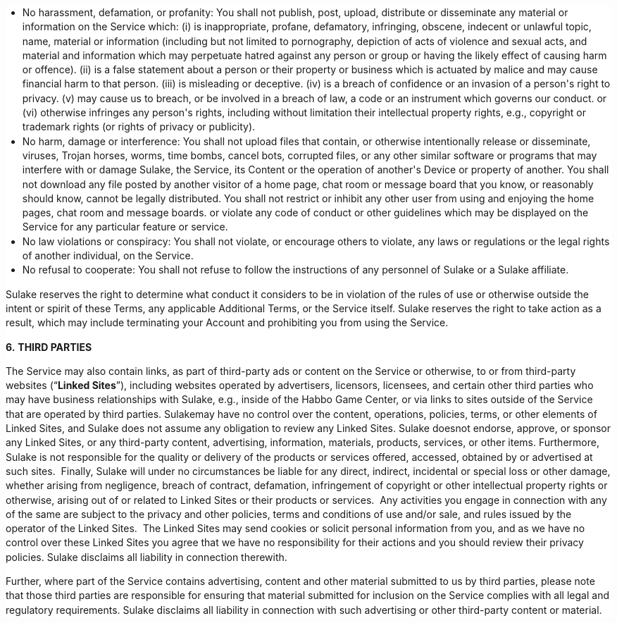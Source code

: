*   No harassment, defamation, or profanity: You shall not publish, post, upload, distribute or disseminate any material or information on the Service which: (i) is inappropriate, profane, defamatory, infringing, obscene, indecent or unlawful topic, name, material or information (including but not limited to pornography, depiction of acts of violence and sexual acts, and material and information which may perpetuate hatred against any person or group or having the likely effect of causing harm or offence). (ii) is a false statement about a person or their property or business which is actuated by malice and may cause financial harm to that person. (iii) is misleading or deceptive. (iv) is a breach of confidence or an invasion of a person's right to privacy. (v) may cause us to breach, or be involved in a breach of law, a code or an instrument which governs our conduct. or (vi) otherwise infringes any person's rights, including without limitation their intellectual property rights, e.g., copyright or trademark rights (or rights of privacy or publicity).
*   No harm, damage or interference: You shall not upload files that contain, or otherwise intentionally release or disseminate, viruses, Trojan horses, worms, time bombs, cancel bots, corrupted files, or any other similar software or programs that may interfere with or damage Sulake, the Service, its Content or the operation of another's Device or property of another. You shall not download any file posted by another visitor of a home page, chat room or message board that you know, or reasonably should know, cannot be legally distributed. You shall not restrict or inhibit any other user from using and enjoying the home pages, chat room and message boards. or violate any code of conduct or other guidelines which may be displayed on the Service for any particular feature or service.
*   No law violations or conspiracy: You shall not violate, or encourage others to violate, any laws or regulations or the legal rights of another individual, on the Service.
*   No refusal to cooperate: You shall not refuse to follow the instructions of any personnel of Sulake or a Sulake affiliate.

Sulake reserves the right to determine what conduct it considers to be in violation of the rules of use or otherwise outside the intent or spirit of these Terms, any applicable Additional Terms, or the Service itself. Sulake reserves the right to take action as a result, which may include terminating your Account and prohibiting you from using the Service.

**6.** **THIRD PARTIES**

The Service may also contain links, as part of third-party ads or content on the Service or otherwise, to or from third-party websites (“**Linked Sites**”), including websites operated by advertisers, licensors, licensees, and certain other third parties who may have business relationships with Sulake, e.g., inside of the Habbo Game Center, or via links to sites outside of the Service that are operated by third parties. Sulakemay have no control over the content, operations, policies, terms, or other elements of Linked Sites, and Sulake does not assume any obligation to review any Linked Sites. Sulake doesnot endorse, approve, or sponsor any Linked Sites, or any third-party content, advertising, information, materials, products, services, or other items. Furthermore, Sulake is not responsible for the quality or delivery of the products or services offered, accessed, obtained by or advertised at such sites.  Finally, Sulake will under no circumstances be liable for any direct, indirect, incidental or special loss or other damage, whether arising from negligence, breach of contract, defamation, infringement of copyright or other intellectual property rights or otherwise, arising out of or related to Linked Sites or their products or services.  Any activities you engage in connection with any of the same are subject to the privacy and other policies, terms and conditions of use and/or sale, and rules issued by the operator of the Linked Sites.  The Linked Sites may send cookies or solicit personal information from you, and as we have no control over these Linked Sites you agree that we have no responsibility for their actions and you should review their privacy policies. Sulake disclaims all liability in connection therewith.

Further, where part of the Service contains advertising, content and other material submitted to us by third parties, please note that those third parties are responsible for ensuring that material submitted for inclusion on the Service complies with all legal and regulatory requirements. Sulake disclaims all liability in connection with such advertising or other third-party content or material.
